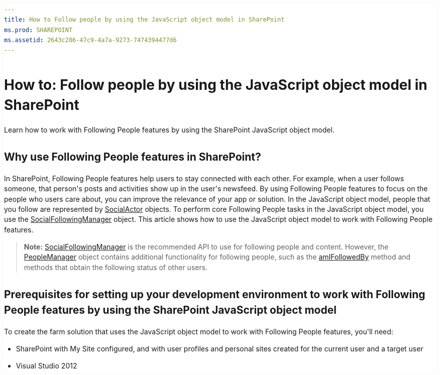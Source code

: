 ```yaml
---
title: How to Follow people by using the JavaScript object model in SharePoint
ms.prod: SHAREPOINT
ms.assetid: 2643c286-47c9-4a7a-9273-7474394477d6
---
```



# How to: Follow people by using the JavaScript object model in SharePoint
Learn how to work with Following People features by using the SharePoint JavaScript object model.
## Why use Following People features in SharePoint?
<a name="bk_FollowingPeopleFeatures"> </a>

In SharePoint, Following People features help users to stay connected with each other. For example, when a user follows someone, that person's posts and activities show up in the user's newsfeed. By using Following People features to focus on the people who users care about, you can improve the relevance of your app or solution. In the JavaScript object model, people that you follow are represented by  [SocialActor](http://msdn.microsoft.com/library/4e369fd5-b9b0-9804-957e-b3e39c559cd4%28Office.15%29.aspx) objects. To perform core Following People tasks in the JavaScript object model, you use the [SocialFollowingManager](http://msdn.microsoft.com/library/9ee1c0c0-b864-f0c3-f0cb-4dd4f1870dfa%28Office.15%29.aspx) object. This article shows how to use the JavaScript object model to work with Following People features.
  
    
    
> **Note:**
> [SocialFollowingManager](http://msdn.microsoft.com/library/9ee1c0c0-b864-f0c3-f0cb-4dd4f1870dfa%28Office.15%29.aspx) is the recommended API to use for following people and content. However, the [PeopleManager](http://msdn.microsoft.com/library/985fd2df-0e31-6ece-b846-ba2ccb156d00%28Office.15%29.aspx) object contains additional functionality for following people, such as the [amIFollowedBy](http://msdn.microsoft.com/library/3641c469-0063-054d-355d-e56697cb08ae%28Office.15%29.aspx) method and methods that obtain the following status of other users.
  
    
    


## Prerequisites for setting up your development environment to work with Following People features by using the SharePoint JavaScript object model
<a name="bk_Prereqs"> </a>

To create the farm solution that uses the JavaScript object model to work with Following People features, you'll need:
  
    
    

- SharePoint with My Site configured, and with user profiles and personal sites created for the current user and a target user
    
  
- Visual Studio 2012
    